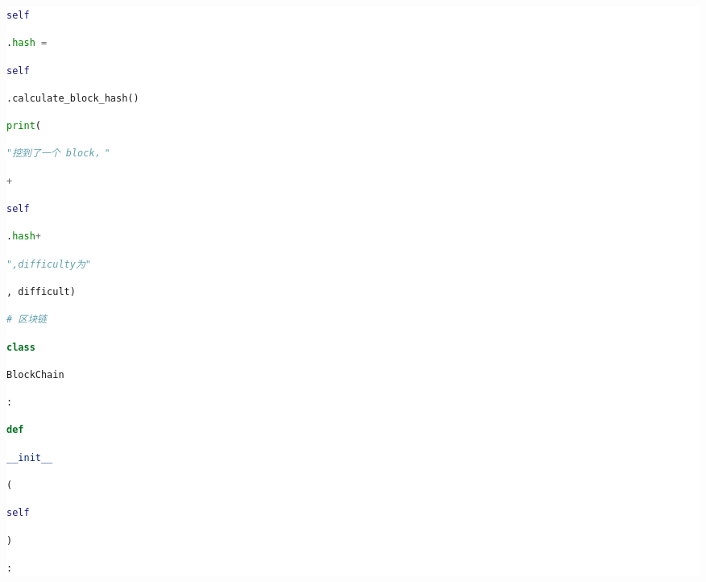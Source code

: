 ```python
self
```
```python
.hash =
```
```python
self
```
```python
.calculate_block_hash()
```

```python
print(
```
```python
"挖到了一个 block，"
```
```python
+
```
```python
self
```
```python
.hash+
```
```python
",difficulty为"
```
```python
, difficult)
```

```python
# 区块链
```

```python
class
```
```python
BlockChain
```
```python
:
```

```python
def
```
```python
__init__
```
```python
(
```
```python
self
```
```python
)
```
```python
:
```

